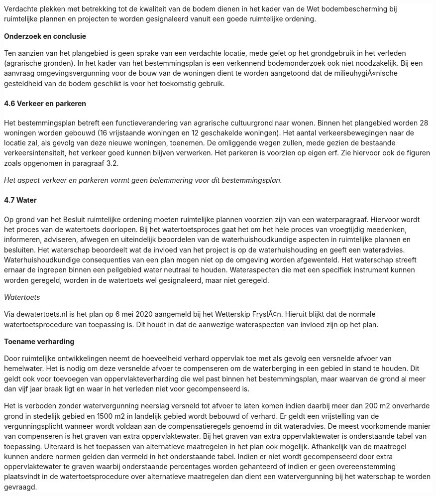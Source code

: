 Verdachte plekken met betrekking tot de kwaliteit van de bodem dienen in het kader van de Wet bodembescherming bij ruimtelijke plannen en projecten te worden gesignaleerd vanuit een goede ruimtelijke ordening.

**Onderzoek en conclusie**

Ten aanzien van het plangebied is geen sprake van een verdachte locatie, mede gelet op het grondgebruik in het verleden (agrarische gronden). In het kader van het bestemmingsplan is een verkennend bodemonderzoek ook niet noodzakelijk. Bij een aanvraag omgevingsvergunning voor de bouw van de woningen dient te worden aangetoond dat de milieuhygiÃ«nische gesteldheid van de bodem geschikt is voor het toekomstig gebruik.

#### 4\.6 Verkeer en parkeren

Het bestemmingsplan betreft een functieverandering van agrarische cultuurgrond naar wonen. Binnen het plangebied worden 28 woningen worden gebouwd (16 vrijstaande woningen en 12 geschakelde woningen). Het aantal verkeersbewegingen naar de locatie zal, als gevolg van deze nieuwe woningen, toenemen. De omliggende wegen zullen, mede gezien de bestaande verkeersintensiteit, het verkeer goed kunnen blijven verwerken. Het parkeren is voorzien op eigen erf. Zie hiervoor ook de figuren zoals opgenomen in paragraaf 3\.2.

*Het aspect verkeer en parkeren vormt geen belemmering voor dit bestemmingsplan.*

#### 4\.7 Water

Op grond van het Besluit ruimtelijke ordening moeten ruimtelijke plannen voorzien zijn van een waterparagraaf. Hiervoor wordt het proces van de watertoets doorlopen. Bij het watertoetsproces gaat het om het hele proces van vroegtijdig meedenken, informeren, adviseren, afwegen en uiteindelijk beoordelen van de waterhuishoudkundige aspecten in ruimtelijke plannen en besluiten. Het waterschap beoordeelt wat de invloed van het project is op de waterhuishouding en geeft een wateradvies. Waterhuishoudkundige consequenties van een plan mogen niet op de omgeving worden afgewenteld. Het waterschap streeft ernaar de ingrepen binnen een peilgebied water neutraal te houden. Wateraspecten die met een specifiek instrument kunnen worden geregeld, worden in de watertoets wel gesignaleerd, maar niet geregeld.

*Watertoets*

Via dewatertoets.nl is het plan op 6 mei 2020 aangemeld bij het Wetterskip FryslÃ¢n. Hieruit blijkt dat de normale watertoetsprocedure van toepassing is. Dit houdt in dat de aanwezige wateraspecten van invloed zijn op het plan.

**Toename verharding**

Door ruimtelijke ontwikkelingen neemt de hoeveelheid verhard oppervlak toe met als gevolg een versnelde afvoer van hemelwater. Het is nodig om deze versnelde afvoer te compenseren om de waterberging in een gebied in stand te houden. Dit geldt ook voor toevoegen van oppervlakteverharding die wel past binnen het bestemmingsplan, maar waarvan de grond al meer dan vijf jaar braak ligt en waar in het verleden niet voor gecompenseerd is.

Het is verboden zonder watervergunning neerslag versneld tot afvoer te laten komen indien daarbij meer dan 200 m2 onverharde grond in stedelijk gebied en 1500 m2 in landelijk gebied wordt bebouwd of verhard. Er geldt een vrijstelling van de vergunningsplicht wanneer wordt voldaan aan de compensatieregels genoemd in dit wateradvies. De meest voorkomende manier van compenseren is het graven van extra oppervlaktewater. Bij het graven van extra oppervlaktewater is onderstaande tabel van toepassing. Uiteraard is het toepassen van alternatieve maatregelen in het plan ook mogelijk. Afhankelijk van de maatregel kunnen andere normen gelden dan vermeld in het onderstaande tabel. Indien er niet wordt gecompenseerd door extra oppervlaktewater te graven waarbij onderstaande percentages worden gehanteerd of indien er geen overeenstemming plaatsvindt in de watertoetsprocedure over alternatieve maatregelen dan dient een watervergunning bij het waterschap te worden gevraagd.
